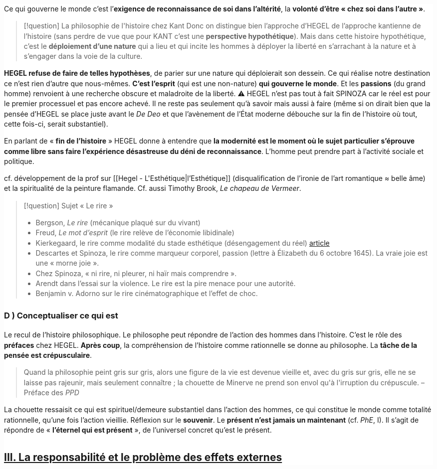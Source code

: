 Ce qui gouverne le monde c’est l’**exigence de reconnaissance de soi dans l’altérité**, la **volonté d’être « chez soi dans l’autre »**. 

> [!question] La philosophie de l'histoire chez Kant
> Donc on distingue bien l’approche d’HEGEL de l’approche kantienne de l’histoire (sans perdre de vue que pour KANT c’est une **perspective hypothétique**). Mais dans cette histoire hypothétique, c’est le **déploiement d’une nature** qui a lieu et qui incite les hommes à déployer la liberté en s’arrachant à la nature et à s’engager dans la voie de la culture. 

**HEGEL refuse de faire de telles hypothèses**, de parier sur une nature qui déploierait son dessein. Ce qui réalise notre destination ce n’est rien d’autre que nous-mêmes. **C’est l’esprit** (qui est une non-nature) **qui gouverne le monde**. Et les **passions** (du grand homme) renvoient à une recherche obscure et maladroite de la liberté. ⚠ HEGEL n’est pas tout à fait SPINOZA car le réel est pour le premier processuel et pas encore achevé. Il ne reste pas seulement qu’à savoir mais aussi à faire (même si on dirait bien que la pensée d’HEGEL se place juste avant le *De Deo* et que l’avènement de l’État moderne débouche sur la fin de l’histoire où tout, cette fois-ci, serait substantiel). 

En parlant de « **fin de l’histoire** » HEGEL donne à entendre que **la modernité est le moment où le sujet particulier s’éprouve comme libre sans faire l’expérience désastreuse du déni de reconnaissance**. L’homme peut prendre part à l’activité sociale et politique. 

cf. développement de la prof sur [[Hegel - L'Esthétique|l’Esthétique]] (disqualification de l’ironie de l’art romantique ≈ belle âme) et la spiritualité de la peinture flamande. Cf. aussi Timothy Brook, *Le chapeau de Vermeer*. 

> [!question] Sujet « Le rire »
> - Bergson, *Le rire* (mécanique plaqué sur du vivant)
> - Freud, *Le mot d’esprit* (le rire relève de l’économie libidinale)
> - Kierkegaard, le rire comme modalité du stade esthétique (désengagement du réel) [article](https://esprit.presse.fr/article/michael-foessel/hegel-kierkegaard-et-l-ironie-contemporaine-37448)
> - Descartes et Spinoza, le rire comme marqueur corporel, passion (lettre à Élizabeth du 6 octobre 1645). La vraie joie est une « morne joie ». 
> - Chez Spinoza, « ni rire, ni pleurer, ni haïr mais comprendre ». 
> - Arendt dans l’essai sur la violence. Le rire est la pire menace pour une autorité. 
> - Benjamin v. Adorno sur le rire cinématographique et l’effet de choc. 

### D ) Conceptualiser ce qui est 

Le recul de l’histoire philosophique. Le philosophe peut répondre de l’action des hommes dans l’histoire. C’est le rôle des **préfaces** chez HEGEL. **Après coup**, la compréhension de l’histoire comme rationnelle se donne au philosophe. La **tâche de la pensée est crépusculaire**. 

> Quand la philosophie peint gris sur gris, alors une figure de la vie est devenue vieille et, avec du gris sur gris, elle ne se laisse pas rajeunir, mais seulement connaître ; la chouette de Minerve ne prend son envol qu'à l'irruption du crépuscule. – Préface des *PPD*

La chouette ressaisit ce qui est spirituel/demeure substantiel dans l’action des hommes, ce qui constitue le monde comme totalité rationnelle, qu’une fois l’action vieillie. Réflexion sur le **souvenir**. Le **présent n’est jamais un maintenant** (cf. *PhE*, I). Il s’agit de répondre de « **l’éternel qui est présent** », de l’universel concret qu’est le présent. 

## <u>III. La responsabilité et le problème des effets externes</u>
